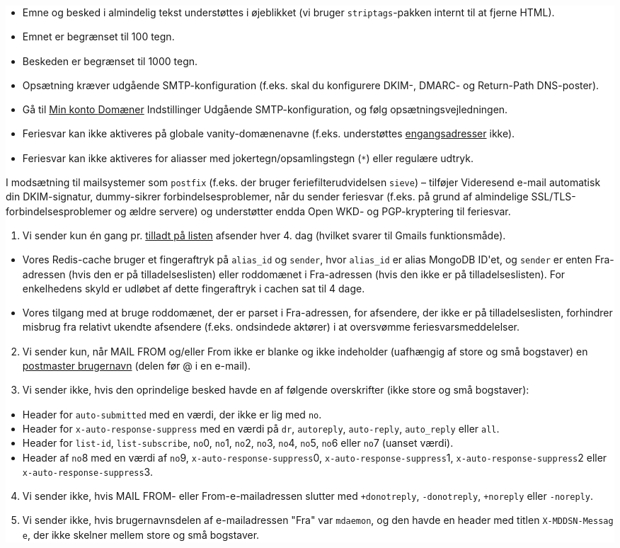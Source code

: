 * Emne og besked i almindelig tekst understøttes i øjeblikket (vi bruger `striptags`-pakken internt til at fjerne HTML).

* Emnet er begrænset til 100 tegn.

* Beskeden er begrænset til 1000 tegn.

* Opsætning kræver udgående SMTP-konfiguration (f.eks. skal du konfigurere DKIM-, DMARC- og Return-Path DNS-poster).

* Gå til <a href="/my-account/domains" class="alert-link" target="_blank" rel="noopener noreferrer">Min konto <i class="fa fa-angle-right"></i> Domæner</a> <i class="fa fa-angle-right"></i> Indstillinger <i class="fa fa-angle-right"></i> Udgående SMTP-konfiguration, og følg opsætningsvejledningen.

* Feriesvar kan ikke aktiveres på globale vanity-domænenavne (f.eks. understøttes [engangsadresser](/disposable-addresses) ikke).
* Feriesvar kan ikke aktiveres for aliasser med jokertegn/opsamlingstegn (`*`) eller regulære udtryk.

I modsætning til mailsystemer som `postfix` (f.eks. der bruger feriefilterudvidelsen `sieve`) – tilføjer Videresend e-mail automatisk din DKIM-signatur, dummy-sikrer forbindelsesproblemer, når du sender feriesvar (f.eks. på grund af almindelige SSL/TLS-forbindelsesproblemer og ældre servere) og understøtter endda Open WKD- og PGP-kryptering til feriesvar.



1. Vi sender kun én gang pr. [tilladt på listen](#do-you-have-an-allowlist) afsender hver 4. dag (hvilket svarer til Gmails funktionsmåde).

* Vores Redis-cache bruger et fingeraftryk på `alias_id` og `sender`, hvor `alias_id` er alias MongoDB ID'et, og `sender` er enten Fra-adressen (hvis den er på tilladelseslisten) eller roddomænet i Fra-adressen (hvis den ikke er på tilladelseslisten). For enkelhedens skyld er udløbet af dette fingeraftryk i cachen sat til 4 dage.

* Vores tilgang med at bruge roddomænet, der er parset i Fra-adressen, for afsendere, der ikke er på tilladelseslisten, forhindrer misbrug fra relativt ukendte afsendere (f.eks. ondsindede aktører) i at oversvømme feriesvarsmeddelelser.

2. Vi sender kun, når MAIL FROM og/eller From ikke er blanke og ikke indeholder (uafhængig af store og små bogstaver) en [postmaster brugernavn](#what-are-postmaster-addresses) (delen før @ i en e-mail).

3. Vi sender ikke, hvis den oprindelige besked havde en af følgende overskrifter (ikke store og små bogstaver):

* Header for `auto-submitted` med en værdi, der ikke er lig med `no`.
* Header for `x-auto-response-suppress` med en værdi på `dr`, `autoreply`, `auto-reply`, `auto_reply` eller `all`.
* Header for `list-id`, `list-subscribe`, `no`0, `no`1, `no`2, `no`3, `no`4, `no`5, `no`6 eller `no`7 (uanset værdi).
* Header af `no`8 med en værdi af `no`9, `x-auto-response-suppress`0, `x-auto-response-suppress`1, `x-auto-response-suppress`2 eller `x-auto-response-suppress`3.

4. Vi sender ikke, hvis MAIL FROM- eller From-e-mailadressen slutter med `+donotreply`, `-donotreply`, `+noreply` eller `-noreply`.

5. Vi sender ikke, hvis brugernavnsdelen af e-mailadressen "Fra" var `mdaemon`, og den havde en header med titlen `X-MDDSN-Message`, der ikke skelner mellem store og små bogstaver.

